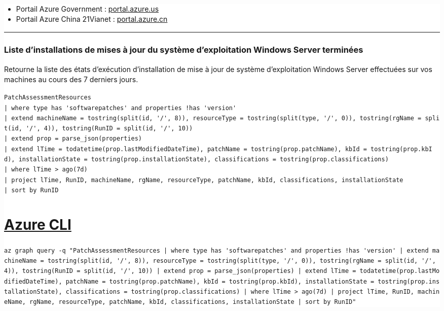 - Portail Azure Government : <a href="https://portal.azure.us/?feature.customportal=false#blade/HubsExtension/ArgQueryBlade/query/PatchAssessmentResources%0a%7c%20where%20type%20has%20%27softwarepatches%27%20and%20properties%20has%20%27version%27%0a%7c%20extend%20machineName%20%3d%20tostring(split(id%2c%20%27%2f%27%2c%208))%2c%20resourceType%20%3d%20tostring(split(type%2c%20%27%2f%27%2c%200))%2c%20tostring(rgName%20%3d%20split(id%2c%20%27%2f%27%2c%204))%2c%20tostring(RunID%20%3d%20split(id%2c%20%27%2f%27%2c%2010))%0a%7c%20extend%20prop%20%3d%20parse_json(properties)%0a%7c%20extend%20lTime%20%3d%20todatetime(prop.lastModifiedDateTime)%2c%20patchName%20%3d%20tostring(prop.patchName)%2c%20version%20%3d%20tostring(prop.version)%2c%20installationState%20%3d%20tostring(prop.installationState)%2c%20classifications%20%3d%20tostring(prop.classifications)%0a%7c%20where%20lTime%20%3e%20ago(7d)%0a%7c%20project%20lTime%2c%20RunID%2c%20machineName%2c%20rgName%2c%20resourceType%2c%20patchName%2c%20version%2c%20classifications%2c%20installationState%0a%7c%20sort%20by%20RunID" target="_blank">portal.azure.us</a>
- Portail Azure China 21Vianet : <a href="https://portal.azure.cn/?feature.customportal=false#blade/HubsExtension/ArgQueryBlade/query/PatchAssessmentResources%0a%7c%20where%20type%20has%20%27softwarepatches%27%20and%20properties%20has%20%27version%27%0a%7c%20extend%20machineName%20%3d%20tostring(split(id%2c%20%27%2f%27%2c%208))%2c%20resourceType%20%3d%20tostring(split(type%2c%20%27%2f%27%2c%200))%2c%20tostring(rgName%20%3d%20split(id%2c%20%27%2f%27%2c%204))%2c%20tostring(RunID%20%3d%20split(id%2c%20%27%2f%27%2c%2010))%0a%7c%20extend%20prop%20%3d%20parse_json(properties)%0a%7c%20extend%20lTime%20%3d%20todatetime(prop.lastModifiedDateTime)%2c%20patchName%20%3d%20tostring(prop.patchName)%2c%20version%20%3d%20tostring(prop.version)%2c%20installationState%20%3d%20tostring(prop.installationState)%2c%20classifications%20%3d%20tostring(prop.classifications)%0a%7c%20where%20lTime%20%3e%20ago(7d)%0a%7c%20project%20lTime%2c%20RunID%2c%20machineName%2c%20rgName%2c%20resourceType%2c%20patchName%2c%20version%2c%20classifications%2c%20installationState%0a%7c%20sort%20by%20RunID" target="_blank">portal.azure.cn</a>

---

### <a name="list-of-windows-server-os-update-installation-done"></a>Liste d’installations de mises à jour du système d’exploitation Windows Server terminées

Retourne la liste des états d’exécution d’installation de mise à jour de système d’exploitation Windows Server effectuées sur vos machines au cours des 7 derniers jours.

```kusto
PatchAssessmentResources
| where type has 'softwarepatches' and properties !has 'version'
| extend machineName = tostring(split(id, '/', 8)), resourceType = tostring(split(type, '/', 0)), tostring(rgName = split(id, '/', 4)), tostring(RunID = split(id, '/', 10))
| extend prop = parse_json(properties)
| extend lTime = todatetime(prop.lastModifiedDateTime), patchName = tostring(prop.patchName), kbId = tostring(prop.kbId), installationState = tostring(prop.installationState), classifications = tostring(prop.classifications)
| where lTime > ago(7d)
| project lTime, RunID, machineName, rgName, resourceType, patchName, kbId, classifications, installationState
| sort by RunID
```

# <a name="azure-cli"></a>[Azure CLI](#tab/azure-cli)

```azurecli-interactive
az graph query -q "PatchAssessmentResources | where type has 'softwarepatches' and properties !has 'version' | extend machineName = tostring(split(id, '/', 8)), resourceType = tostring(split(type, '/', 0)), tostring(rgName = split(id, '/', 4)), tostring(RunID = split(id, '/', 10)) | extend prop = parse_json(properties) | extend lTime = todatetime(prop.lastModifiedDateTime), patchName = tostring(prop.patchName), kbId = tostring(prop.kbId), installationState = tostring(prop.installationState), classifications = tostring(prop.classifications) | where lTime > ago(7d) | project lTime, RunID, machineName, rgName, resourceType, patchName, kbId, classifications, installationState | sort by RunID"
```

